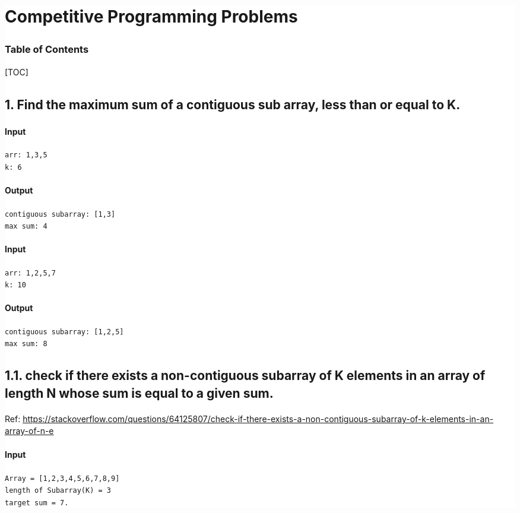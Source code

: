 <h1>Competitive Programming Problems</h1>

<h3>Table of Contents</h3>

[TOC]











 

## 1. Find the maximum sum of a contiguous sub array, less than or equal to K.

#### Input

```
arr: 1,3,5
k: 6
```

#### Output

```
contiguous subarray: [1,3]
max sum: 4
```

#### Input

```
arr: 1,2,5,7
k: 10
```

#### Output

```
contiguous subarray: [1,2,5]
max sum: 8
```

## 1.1. check if there exists a non-contiguous subarray of K elements in an array of length N whose sum is equal to a given sum.

Ref: https://stackoverflow.com/questions/64125807/check-if-there-exists-a-non-contiguous-subarray-of-k-elements-in-an-array-of-n-e

#### Input

```
Array = [1,2,3,4,5,6,7,8,9]
length of Subarray(K) = 3
target sum = 7.
```
